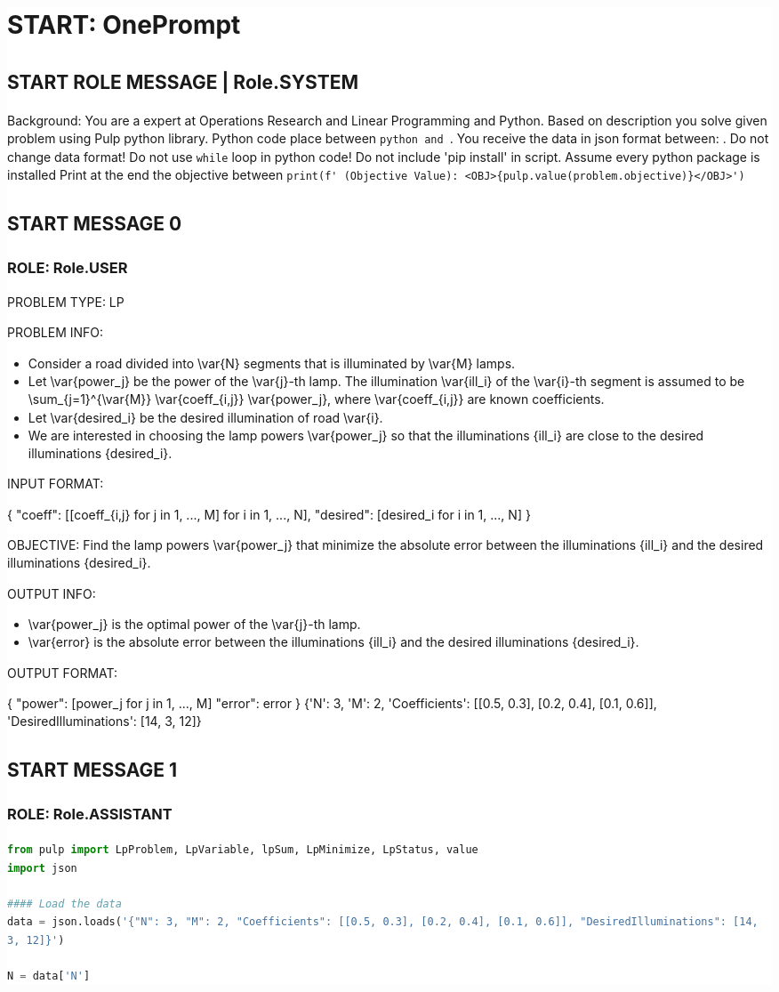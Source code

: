 # START: OnePrompt 
## START ROLE MESSAGE | Role.SYSTEM 
Background: You are a expert at Operations Research and Linear Programming and Python. Based on description you solve given problem using Pulp python library. Python code place between ```python and ```. You receive the data in json format between: <DATA></DATA>. Do not change data format! Do not use `while` loop in python code! Do not include 'pip install' in script. Assume every python package is installed Print at the end the objective between <OBJ></OBJ> `print(f' (Objective Value): <OBJ>{pulp.value(problem.objective)}</OBJ>')`  
## START MESSAGE 0 
### ROLE: Role.USER
<DESCRIPTION>
PROBLEM TYPE: LP

PROBLEM INFO: 

- Consider a road divided into \var{N} segments that is illuminated by \var{M} lamps.
- Let \var{power_j} be the power of the \var{j}-th lamp. The illumination \var{ill_i} of the \var{i}-th segment is assumed to be \sum_{j=1}^{\var{M}} \var{coeff_{i,j}} \var{power_j}, where \var{coeff_{i,j}} are known coefficients.
- Let \var{desired_i} be the desired illumination of road \var{i}. 
- We are interested in choosing the lamp powers \var{power_j} so that the illuminations {ill_i} are close to the desired illuminations {desired_i}. 

INPUT FORMAT: 

{
    "coeff": [[coeff_{i,j} for j in 1, ..., M] for i in 1, ..., N],
    "desired": [desired_i for i in 1, ..., N]
}

OBJECTIVE: Find the lamp powers \var{power_j} that minimize the absolute error between the illuminations {ill_i} and the desired illuminations {desired_i}.

OUTPUT INFO:

- \var{power_j} is the optimal power of the \var{j}-th lamp.
- \var{error} is the absolute error between the illuminations {ill_i} and the desired illuminations {desired_i}.

OUTPUT FORMAT:

{
    "power": [power_j for j in 1, ..., M]
    "error": error
}
</DESCRIPTION>
<DATA>
{'N': 3, 'M': 2, 'Coefficients': [[0.5, 0.3], [0.2, 0.4], [0.1, 0.6]], 'DesiredIlluminations': [14, 3, 12]}</DATA>


## START MESSAGE 1 
### ROLE: Role.ASSISTANT
```python
from pulp import LpProblem, LpVariable, lpSum, LpMinimize, LpStatus, value
import json

#### Load the data
data = json.loads('{"N": 3, "M": 2, "Coefficients": [[0.5, 0.3], [0.2, 0.4], [0.1, 0.6]], "DesiredIlluminations": [14, 3, 12]}')

N = data['N']
```